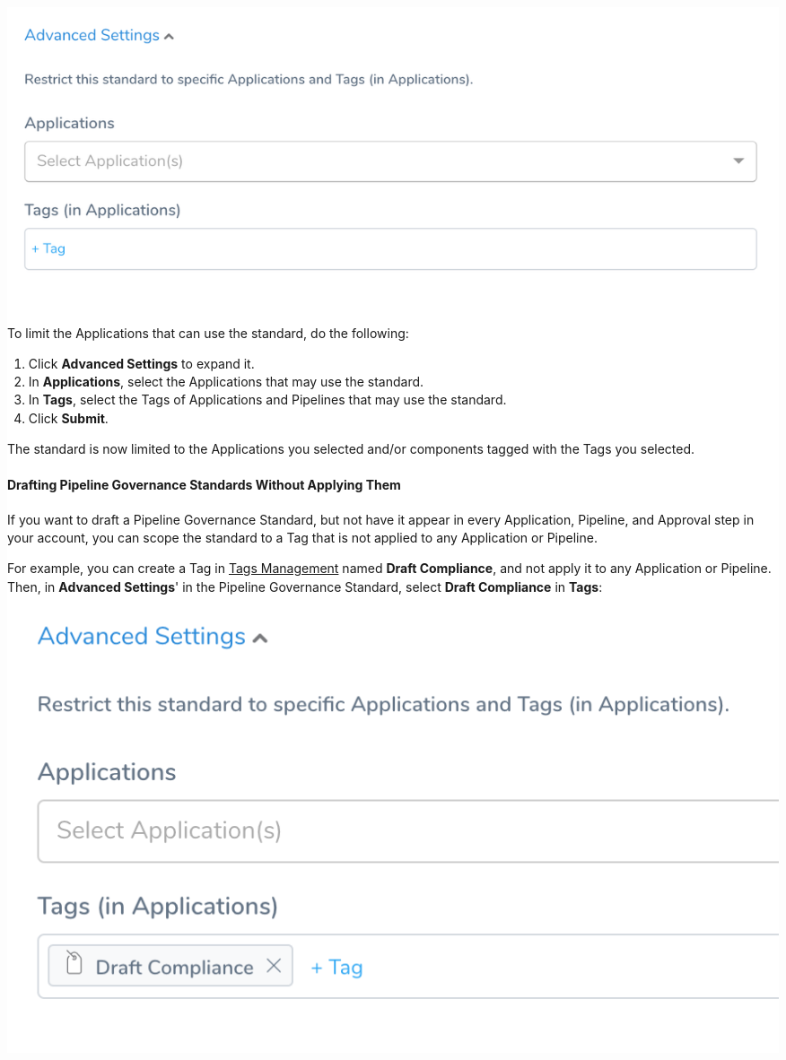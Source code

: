 ![](./static/pipeline-governance-13.png)

To limit the Applications that can use the standard, do the following:

1. Click **Advanced Settings** to expand it.
2. In **Applications**, select the Applications that may use the standard.
3. In **Tags**, select the Tags of Applications and Pipelines that may use the standard.
4. Click **Submit**.

The standard is now limited to the Applications you selected and/or components tagged with the Tags you selected.

#### Drafting Pipeline Governance Standards Without Applying Them

If you want to draft a Pipeline Governance Standard, but not have it appear in every Application, Pipeline, and Approval step in your account, you can scope the standard to a Tag that is not applied to any Application or Pipeline.

For example, you can create a Tag in [Tags Management](../../account/tags/tags.md) named **Draft Compliance**, and not apply it to any Application or Pipeline. Then, in **Advanced Settings**' in the Pipeline Governance Standard, select **Draft Compliance** in **Tags**:

![](./static/pipeline-governance-14.png)